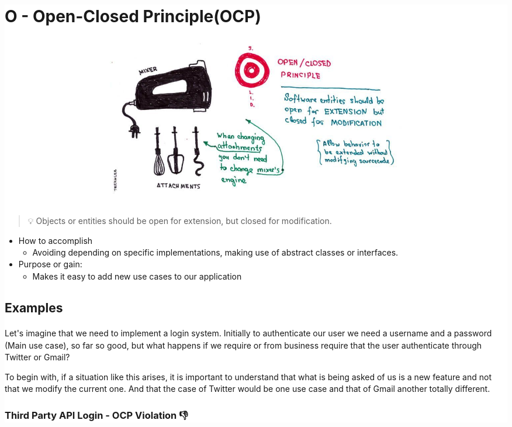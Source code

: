 # O - Open-Closed Principle(OCP)

<div style="text-align: center">
<img src="../../../images/ocp-1.jpg" alt="O - Open-Closed Principle(OCP)" width="500"/>
</div>

> 💡 Objects or entities should be open for extension, but closed for modification.
- How to accomplish
  - Avoiding depending on specific implementations, making use of abstract classes or interfaces.
- Purpose or gain:
  - Makes it easy to add new use cases to our application

## Examples
Let's imagine that we need to implement a login system. Initially to authenticate our user we need a username and a password (Main use case), so far so good, but what happens if we require or from business require that the user authenticate through Twitter or Gmail?

To begin with, if a situation like this arises, it is important to understand that what is being asked of us is a new feature and not that we modify the current one. And that the case of Twitter would be one use case and that of Gmail another totally different.

### Third Party API Login - OCP Violation 👎
<div style="text-align: center">